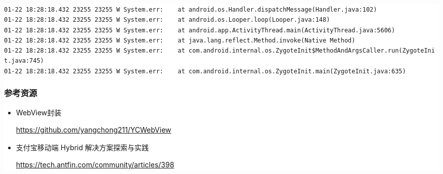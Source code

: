 ```
01-22 18:28:18.432 23255 23255 W System.err:    at android.os.Handler.dispatchMessage(Handler.java:102)
01-22 18:28:18.432 23255 23255 W System.err:    at android.os.Looper.loop(Looper.java:148)
01-22 18:28:18.432 23255 23255 W System.err:    at android.app.ActivityThread.main(ActivityThread.java:5606)
01-22 18:28:18.432 23255 23255 W System.err:    at java.lang.reflect.Method.invoke(Native Method)
01-22 18:28:18.432 23255 23255 W System.err:    at com.android.internal.os.ZygoteInit$MethodAndArgsCaller.run(ZygoteInit.java:745)
01-22 18:28:18.432 23255 23255 W System.err:    at com.android.internal.os.ZygoteInit.main(ZygoteInit.java:635)
```



### 参考资源

- WebView封装

  https://github.com/yangchong211/YCWebView

- 支付宝移动端 Hybrid 解决方案探索与实践

  https://tech.antfin.com/community/articles/398